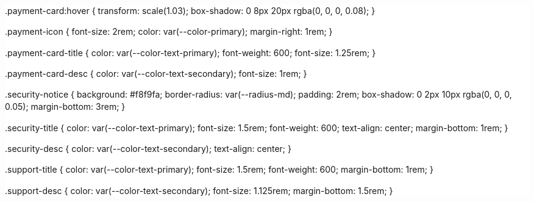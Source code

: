 .payment-card:hover {
  transform: scale(1.03);
  box-shadow: 0 8px 20px rgba(0, 0, 0, 0.08);
}

.payment-icon {
  font-size: 2rem;
  color: var(--color-primary);
  margin-right: 1rem;
}

.payment-card-title {
  color: var(--color-text-primary);
  font-weight: 600;
  font-size: 1.25rem;
}

.payment-card-desc {
  color: var(--color-text-secondary);
  font-size: 1rem;
}

.security-notice {
  background: #f8f9fa;
  border-radius: var(--radius-md);
  padding: 2rem;
  box-shadow: 0 2px 10px rgba(0, 0, 0, 0.05);
  margin-bottom: 3rem;
}

.security-title {
  color: var(--color-text-primary);
  font-size: 1.5rem;
  font-weight: 600;
  text-align: center;
  margin-bottom: 1rem;
}

.security-desc {
  color: var(--color-text-secondary);
  text-align: center;
}

.support-title {
  color: var(--color-text-primary);
  font-size: 1.5rem;
  font-weight: 600;
  margin-bottom: 1rem;
}

.support-desc {
  color: var(--color-text-secondary);
  font-size: 1.125rem;
  margin-bottom: 1.5rem;
}

